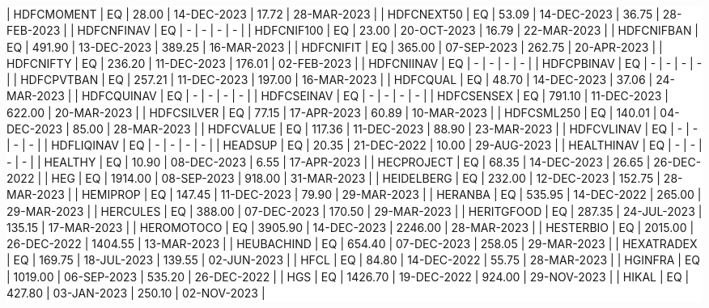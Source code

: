 | HDFCMOMENT | EQ | 28.00 | 14-DEC-2023 | 17.72 | 28-MAR-2023 |
| HDFCNEXT50 | EQ | 53.09 | 14-DEC-2023 | 36.75 | 28-FEB-2023 |
| HDFCNFINAV | EQ | - | - | - | - |
| HDFCNIF100 | EQ | 23.00 | 20-OCT-2023 | 16.79 | 22-MAR-2023 |
| HDFCNIFBAN | EQ | 491.90 | 13-DEC-2023 | 389.25 | 16-MAR-2023 |
| HDFCNIFIT | EQ | 365.00 | 07-SEP-2023 | 262.75 | 20-APR-2023 |
| HDFCNIFTY | EQ | 236.20 | 11-DEC-2023 | 176.01 | 02-FEB-2023 |
| HDFCNIINAV | EQ | - | - | - | - |
| HDFCPBINAV | EQ | - | - | - | - |
| HDFCPVTBAN | EQ | 257.21 | 11-DEC-2023 | 197.00 | 16-MAR-2023 |
| HDFCQUAL | EQ | 48.70 | 14-DEC-2023 | 37.06 | 24-MAR-2023 |
| HDFCQUINAV | EQ | - | - | - | - |
| HDFCSEINAV | EQ | - | - | - | - |
| HDFCSENSEX | EQ | 791.10 | 11-DEC-2023 | 622.00 | 20-MAR-2023 |
| HDFCSILVER | EQ | 77.15 | 17-APR-2023 | 60.89 | 10-MAR-2023 |
| HDFCSML250 | EQ | 140.01 | 04-DEC-2023 | 85.00 | 28-MAR-2023 |
| HDFCVALUE | EQ | 117.36 | 11-DEC-2023 | 88.90 | 23-MAR-2023 |
| HDFCVLINAV | EQ | - | - | - | - |
| HDFLIQINAV | EQ | - | - | - | - |
| HEADSUP | EQ | 20.35 | 21-DEC-2022 | 10.00 | 29-AUG-2023 |
| HEALTHINAV | EQ | - | - | - | - |
| HEALTHY | EQ | 10.90 | 08-DEC-2023 | 6.55 | 17-APR-2023 |
| HECPROJECT | EQ | 68.35 | 14-DEC-2023 | 26.65 | 26-DEC-2022 |
| HEG | EQ | 1914.00 | 08-SEP-2023 | 918.00 | 31-MAR-2023 |
| HEIDELBERG | EQ | 232.00 | 12-DEC-2023 | 152.75 | 28-MAR-2023 |
| HEMIPROP | EQ | 147.45 | 11-DEC-2023 | 79.90 | 29-MAR-2023 |
| HERANBA | EQ | 535.95 | 14-DEC-2022 | 265.00 | 29-MAR-2023 |
| HERCULES | EQ | 388.00 | 07-DEC-2023 | 170.50 | 29-MAR-2023 |
| HERITGFOOD | EQ | 287.35 | 24-JUL-2023 | 135.15 | 17-MAR-2023 |
| HEROMOTOCO | EQ | 3905.90 | 14-DEC-2023 | 2246.00 | 28-MAR-2023 |
| HESTERBIO | EQ | 2015.00 | 26-DEC-2022 | 1404.55 | 13-MAR-2023 |
| HEUBACHIND | EQ | 654.40 | 07-DEC-2023 | 258.05 | 29-MAR-2023 |
| HEXATRADEX | EQ | 169.75 | 18-JUL-2023 | 139.55 | 02-JUN-2023 |
| HFCL | EQ | 84.80 | 14-DEC-2022 | 55.75 | 28-MAR-2023 |
| HGINFRA | EQ | 1019.00 | 06-SEP-2023 | 535.20 | 26-DEC-2022 |
| HGS | EQ | 1426.70 | 19-DEC-2022 | 924.00 | 29-NOV-2023 |
| HIKAL | EQ | 427.80 | 03-JAN-2023 | 250.10 | 02-NOV-2023 |